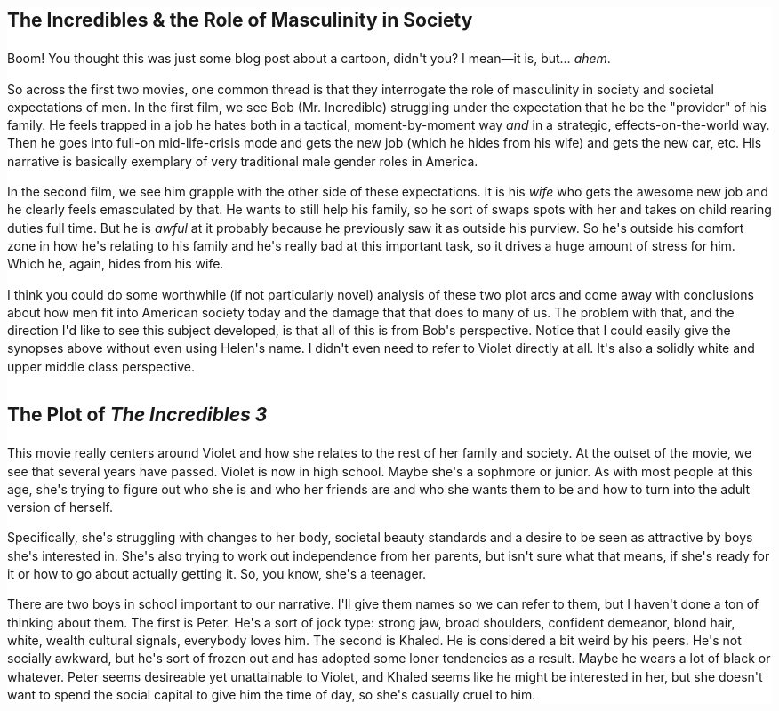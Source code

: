 
## The Incredibles & the Role of Masculinity in Society

Boom! You thought this was just some blog post about a cartoon, didn't you? I
mean—it is, but… _ahem_.

So across the first two movies, one common thread is that they interrogate the
role of masculinity in society and societal expectations of men. In the first
film, we see Bob (Mr. Incredible) struggling under the expectation that he be
the "provider" of his family. He feels trapped in a job he hates both in a
tactical, moment-by-moment way _and_ in a strategic, effects-on-the-world way.
Then he goes into full-on mid-life-crisis mode and gets the new job (which he
hides from his wife) and gets the new car, etc. His narrative is basically
exemplary of very traditional male gender roles in America.

In the second film, we see him grapple with the other side of these
expectations. It is his _wife_ who gets the awesome new job and he clearly feels
emasculated by that. He wants to still help his family, so he sort of swaps
spots with her and takes on child rearing duties full time. But he is _awful_ at
it probably because he previously saw it as outside his purview. So he's outside
his comfort zone in how he's relating to his family and he's really bad at this
important task, so it drives a huge amount of stress for him. Which he, again,
hides from his wife.

I think you could do some worthwhile (if not particularly novel) analysis of
these two plot arcs and come away with conclusions about how men fit into
American society today and the damage that that does to many of us. The problem
with that, and the direction I'd like to see this subject developed, is that all
of this is from Bob's perspective. Notice that I could easily give the synopses
above without even using Helen's name. I didn't even need to refer to Violet
directly at all. It's also a solidly white and upper middle class perspective.


## The Plot of _The Incredibles 3_

This movie really centers around Violet and how she relates to the rest of her
family and society. At the outset of the movie, we see that several years have
passed. Violet is now in high school. Maybe she's a sophmore or junior. As with
most people at this age, she's trying to figure out who she is and who her
friends are and who she wants them to be and how to turn into the adult version
of herself.

Specifically, she's struggling with changes to her body, societal beauty
standards and a desire to be seen as attractive by boys she's interested in.
She's also trying to work out independence from her parents, but isn't sure what
that means, if she's ready for it or how to go about actually getting it. So,
you know, she's a teenager.

There are two boys in school important to our narrative. I'll give them names so
we can refer to them, but I haven't done a ton of thinking about them. The first
is Peter. He's a sort of jock type: strong jaw, broad shoulders, confident
demeanor, blond hair, white, wealth cultural signals, everybody loves him. The
second is Khaled. He is considered a bit weird by his peers. He's not socially
awkward, but he's sort of frozen out and has adopted some loner tendencies as a
result. Maybe he wears a lot of black or whatever. Peter seems desireable yet
unattainable to Violet, and Khaled seems like he might be interested in her, but
she doesn't want to spend the social capital to give him the time of day, so
she's casually cruel to him.
